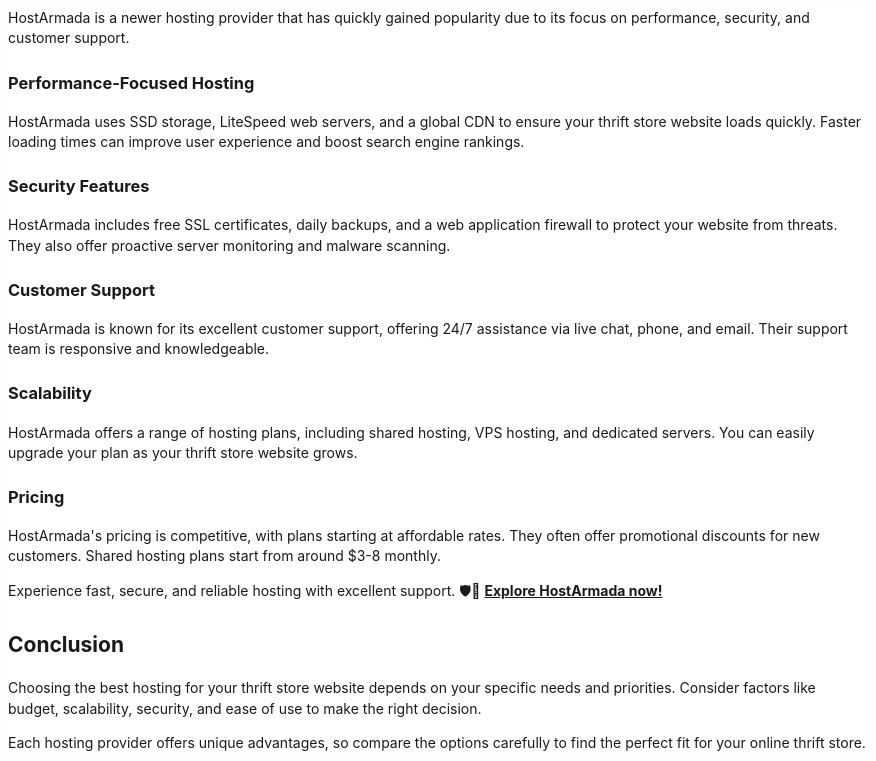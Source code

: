 HostArmada is a newer hosting provider that has quickly gained popularity due to its focus on performance, security, and customer support.

### Performance-Focused Hosting
HostArmada uses SSD storage, LiteSpeed web servers, and a global CDN to ensure your thrift store website loads quickly. Faster loading times can improve user experience and boost search engine rankings.

### Security Features
HostArmada includes free SSL certificates, daily backups, and a web application firewall to protect your website from threats. They also offer proactive server monitoring and malware scanning.

### Customer Support
HostArmada is known for its excellent customer support, offering 24/7 assistance via live chat, phone, and email. Their support team is responsive and knowledgeable.

### Scalability
HostArmada offers a range of hosting plans, including shared hosting, VPS hosting, and dedicated servers. You can easily upgrade your plan as your thrift store website grows.

### Pricing
HostArmada's pricing is competitive, with plans starting at affordable rates. They often offer promotional discounts for new customers. Shared hosting plans start from around $3-8 monthly.

Experience fast, secure, and reliable hosting with excellent support. 🛡️💨 [**Explore HostArmada now!**](https://snipitx.com/hostarmada-jy)

## Conclusion

Choosing the best hosting for your thrift store website depends on your specific needs and priorities. Consider factors like budget, scalability, security, and ease of use to make the right decision.

Each hosting provider offers unique advantages, so compare the options carefully to find the perfect fit for your online thrift store.
